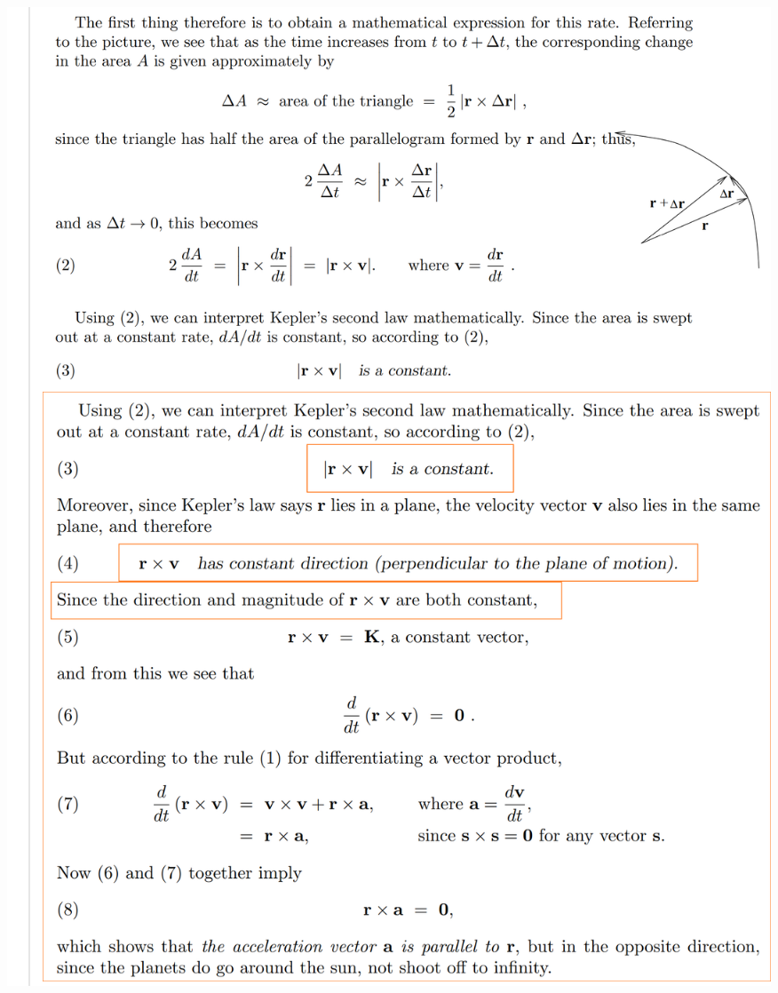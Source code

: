 > ![image.png](./PART_C__曲线参数方程.assets/20230302_1038359141.png)
> ![image.png](./PART_C__曲线参数方程.assets/20230302_1038353224.png)
